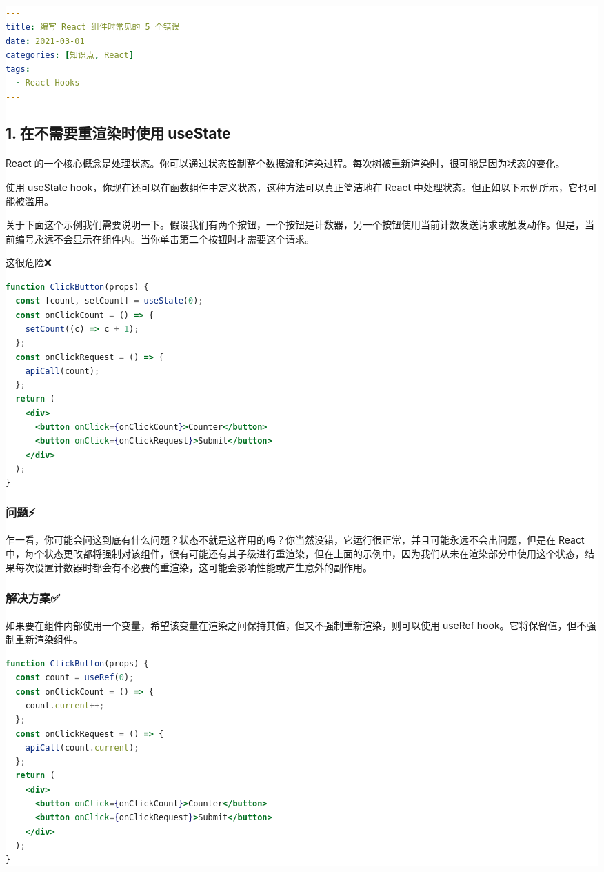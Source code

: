 ```yaml
---
title: 编写 React 组件时常见的 5 个错误
date: 2021-03-01
categories: [知识点, React]
tags: 
  - React-Hooks
---
```


## 1. 在不需要重渲染时使用 useState

React 的一个核心概念是处理状态。你可以通过状态控制整个数据流和渲染过程。每次树被重新渲染时，很可能是因为状态的变化。

使用 useState hook，你现在还可以在函数组件中定义状态，这种方法可以真正简洁地在 React 中处理状态。但正如以下示例所示，它也可能被滥用。

关于下面这个示例我们需要说明一下。假设我们有两个按钮，一个按钮是计数器，另一个按钮使用当前计数发送请求或触发动作。但是，当前编号永远不会显示在组件内。当你单击第二个按钮时才需要这个请求。

这很危险❌

```jsx
function ClickButton(props) {
  const [count, setCount] = useState(0);
  const onClickCount = () => {
    setCount((c) => c + 1);
  };
  const onClickRequest = () => {
    apiCall(count);
  };
  return (
    <div>
      <button onClick={onClickCount}>Counter</button>
      <button onClick={onClickRequest}>Submit</button>
    </div>
  );
}
```

### 问题⚡

乍一看，你可能会问这到底有什么问题？状态不就是这样用的吗？你当然没错，它运行很正常，并且可能永远不会出问题，但是在 React 中，每个状态更改都将强制对该组件，很有可能还有其子级进行重渲染，但在上面的示例中，因为我们从未在渲染部分中使用这个状态，结果每次设置计数器时都会有不必要的重渲染，这可能会影响性能或产生意外的副作用。

### 解决方案✅

如果要在组件内部使用一个变量，希望该变量在渲染之间保持其值，但又不强制重新渲染，则可以使用 useRef hook。它将保留值，但不强制重新渲染组件。

```jsx
function ClickButton(props) {
  const count = useRef(0);
  const onClickCount = () => {
    count.current++;
  };
  const onClickRequest = () => {
    apiCall(count.current);
  };
  return (
    <div>
      <button onClick={onClickCount}>Counter</button>
      <button onClick={onClickRequest}>Submit</button>
    </div>
  );
}
```
